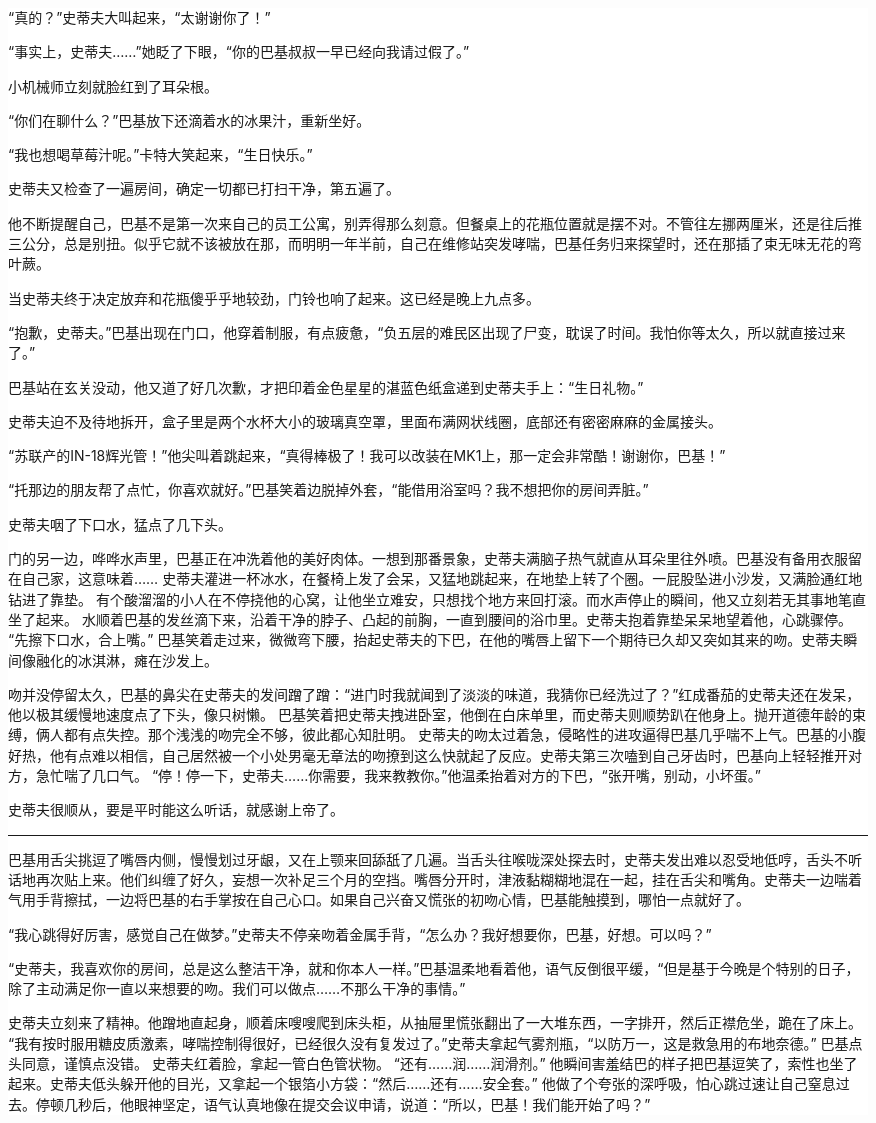 “真的？”史蒂夫大叫起来，“太谢谢你了！”

“事实上，史蒂夫……”她眨了下眼，“你的巴基叔叔一早已经向我请过假了。”

小机械师立刻就脸红到了耳朵根。

“你们在聊什么？”巴基放下还滴着水的冰果汁，重新坐好。

“我也想喝草莓汁呢。”卡特大笑起来，“生日快乐。”



史蒂夫又检查了一遍房间，确定一切都已打扫干净，第五遍了。

他不断提醒自己，巴基不是第一次来自己的员工公寓，别弄得那么刻意。但餐桌上的花瓶位置就是摆不对。不管往左挪两厘米，还是往后推三公分，总是别扭。似乎它就不该被放在那，而明明一年半前，自己在维修站突发哮喘，巴基任务归来探望时，还在那插了束无味无花的弯叶蕨。



当史蒂夫终于决定放弃和花瓶傻乎乎地较劲，门铃也响了起来。这已经是晚上九点多。

“抱歉，史蒂夫。”巴基出现在门口，他穿着制服，有点疲惫，“负五层的难民区出现了尸变，耽误了时间。我怕你等太久，所以就直接过来了。”

巴基站在玄关没动，他又道了好几次歉，才把印着金色星星的湛蓝色纸盒递到史蒂夫手上：“生日礼物。”

史蒂夫迫不及待地拆开，盒子里是两个水杯大小的玻璃真空罩，里面布满网状线圈，底部还有密密麻麻的金属接头。

“苏联产的IN-18辉光管！”他尖叫着跳起来，“真得棒极了！我可以改装在MK1上，那一定会非常酷！谢谢你，巴基！”

“托那边的朋友帮了点忙，你喜欢就好。”巴基笑着边脱掉外套，“能借用浴室吗？我不想把你的房间弄脏。”

史蒂夫咽了下口水，猛点了几下头。


门的另一边，哗哗水声里，巴基正在冲洗着他的美好肉体。一想到那番景象，史蒂夫满脑子热气就直从耳朵里往外喷。巴基没有备用衣服留在自己家，这意味着……
史蒂夫灌进一杯冰水，在餐椅上发了会呆，又猛地跳起来，在地垫上转了个圈。一屁股坠进小沙发，又满脸通红地钻进了靠垫。
有个酸溜溜的小人在不停挠他的心窝，让他坐立难安，只想找个地方来回打滚。而水声停止的瞬间，他又立刻若无其事地笔直坐了起来。
水顺着巴基的发丝滴下来，沿着干净的脖子、凸起的前胸，一直到腰间的浴巾里。史蒂夫抱着靠垫呆呆地望着他，心跳骤停。
“先擦下口水，合上嘴。”
巴基笑着走过来，微微弯下腰，抬起史蒂夫的下巴，在他的嘴唇上留下一个期待已久却又突如其来的吻。史蒂夫瞬间像融化的冰淇淋，瘫在沙发上。

吻并没停留太久，巴基的鼻尖在史蒂夫的发间蹭了蹭：“进门时我就闻到了淡淡的味道，我猜你已经洗过了？”红成番茄的史蒂夫还在发呆，他以极其缓慢地速度点了下头，像只树懒。
巴基笑着把史蒂夫拽进卧室，他倒在白床单里，而史蒂夫则顺势趴在他身上。抛开道德年龄的束缚，俩人都有点失控。那个浅浅的吻完全不够，彼此都心知肚明。
史蒂夫的吻太过着急，侵略性的进攻逼得巴基几乎喘不上气。巴基的小腹好热，他有点难以相信，自己居然被一个小处男毫无章法的吻撩到这么快就起了反应。史蒂夫第三次嗑到自己牙齿时，巴基向上轻轻推开对方，急忙喘了几口气。
“停！停一下，史蒂夫……你需要，我来教教你。”他温柔抬着对方的下巴，“张开嘴，别动，小坏蛋。”

史蒂夫很顺从，要是平时能这么听话，就感谢上帝了。



----

巴基用舌尖挑逗了嘴唇内侧，慢慢划过牙龈，又在上颚来回舔舐了几遍。当舌头往喉咙深处探去时，史蒂夫发出难以忍受地低哼，舌头不听话地再次贴上来。他们纠缠了好久，妄想一次补足三个月的空挡。嘴唇分开时，津液黏糊糊地混在一起，挂在舌尖和嘴角。史蒂夫一边喘着气用手背擦拭，一边将巴基的右手掌按在自己心口。如果自己兴奋又慌张的初吻心情，巴基能触摸到，哪怕一点就好了。

“我心跳得好厉害，感觉自己在做梦。”史蒂夫不停亲吻着金属手背，“怎么办？我好想要你，巴基，好想。可以吗？”

“史蒂夫，我喜欢你的房间，总是这么整洁干净，就和你本人一样。”巴基温柔地看着他，语气反倒很平缓，“但是基于今晚是个特别的日子，除了主动满足你一直以来想要的吻。我们可以做点……不那么干净的事情。”


史蒂夫立刻来了精神。他蹭地直起身，顺着床嗖嗖爬到床头柜，从抽屉里慌张翻出了一大堆东西，一字排开，然后正襟危坐，跪在了床上。
“我有按时服用糖皮质激素，哮喘控制得很好，已经很久没有复发过了。”史蒂夫拿起气雾剂瓶，“以防万一，这是救急用的布地奈德。”
巴基点头同意，谨慎点没错。
史蒂夫红着脸，拿起一管白色管状物。
“还有……润……润滑剂。”
他瞬间害羞结巴的样子把巴基逗笑了，索性也坐了起来。史蒂夫低头躲开他的目光，又拿起一个银箔小方袋：“然后……还有……安全套。”
他做了个夸张的深呼吸，怕心跳过速让自己窒息过去。停顿几秒后，他眼神坚定，语气认真地像在提交会议申请，说道：“所以，巴基！我们能开始了吗？”
